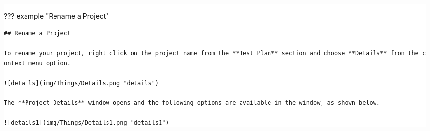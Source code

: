  ------   

??? example "Rename a Project"   

    ## Rename a Project

    To rename your project, right click on the project name from the **Test Plan** section and choose **Details** from the context menu option.

    ![details](img/Things/Details.png "details")

    The **Project Details** window opens and the following options are available in the window, as shown below.

    ![details1](img/Things/Details1.png "details1")
